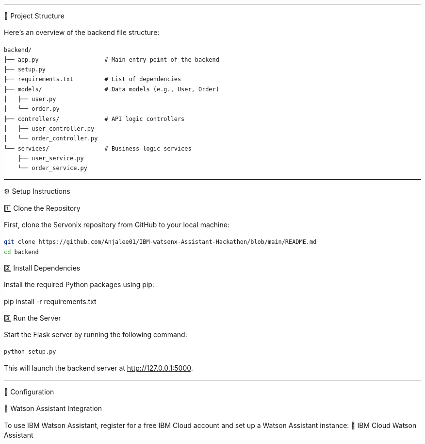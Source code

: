 


---

📂 Project Structure

Here’s an overview of the backend file structure:
```text
backend/
├── app.py                   # Main entry point of the backend
├── setup.py
├── requirements.txt         # List of dependencies
├── models/                  # Data models (e.g., User, Order)
│   ├── user.py
│   └── order.py
├── controllers/             # API logic controllers
│   ├── user_controller.py
│   └── order_controller.py
└── services/                # Business logic services
    ├── user_service.py
    └── order_service.py
```

---

⚙️ Setup Instructions

1️⃣ Clone the Repository

First, clone the Servonix repository from GitHub to your local machine:
```bash
git clone https://github.com/Anjalee01/IBM-watsonx-Assistant-Hackathon/blob/main/README.md
cd backend
```
2️⃣ Install Dependencies

Install the required Python packages using pip:

pip install -r requirements.txt

3️⃣ Run the Server

Start the Flask server by running the following command:
```python
python setup.py
```
This will launch the backend server at http://127.0.0.1:5000.


---

🧩 Configuration

🔑 Watson Assistant Integration

To use IBM Watson Assistant, register for a free IBM Cloud account and set up a Watson Assistant instance:
🔗 IBM Cloud Watson Assistant
